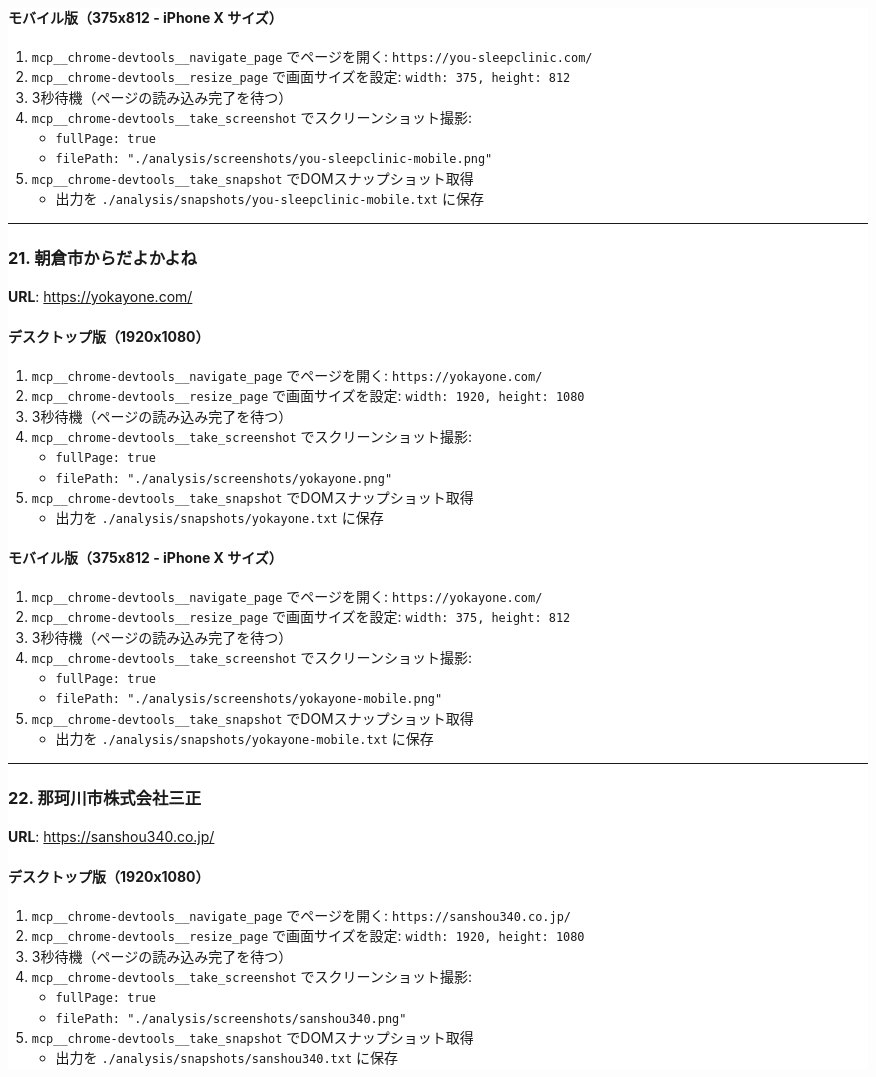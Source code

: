 #### モバイル版（375x812 - iPhone X サイズ）
1. `mcp__chrome-devtools__navigate_page` でページを開く: `https://you-sleepclinic.com/`
2. `mcp__chrome-devtools__resize_page` で画面サイズを設定: `width: 375, height: 812`
3. 3秒待機（ページの読み込み完了を待つ）
4. `mcp__chrome-devtools__take_screenshot` でスクリーンショット撮影:
   - `fullPage: true`
   - `filePath: "./analysis/screenshots/you-sleepclinic-mobile.png"`
5. `mcp__chrome-devtools__take_snapshot` でDOMスナップショット取得
   - 出力を `./analysis/snapshots/you-sleepclinic-mobile.txt` に保存

---

### 21. 朝倉市からだよかよね

**URL**: https://yokayone.com/

#### デスクトップ版（1920x1080）
1. `mcp__chrome-devtools__navigate_page` でページを開く: `https://yokayone.com/`
2. `mcp__chrome-devtools__resize_page` で画面サイズを設定: `width: 1920, height: 1080`
3. 3秒待機（ページの読み込み完了を待つ）
4. `mcp__chrome-devtools__take_screenshot` でスクリーンショット撮影:
   - `fullPage: true`
   - `filePath: "./analysis/screenshots/yokayone.png"`
5. `mcp__chrome-devtools__take_snapshot` でDOMスナップショット取得
   - 出力を `./analysis/snapshots/yokayone.txt` に保存

#### モバイル版（375x812 - iPhone X サイズ）
1. `mcp__chrome-devtools__navigate_page` でページを開く: `https://yokayone.com/`
2. `mcp__chrome-devtools__resize_page` で画面サイズを設定: `width: 375, height: 812`
3. 3秒待機（ページの読み込み完了を待つ）
4. `mcp__chrome-devtools__take_screenshot` でスクリーンショット撮影:
   - `fullPage: true`
   - `filePath: "./analysis/screenshots/yokayone-mobile.png"`
5. `mcp__chrome-devtools__take_snapshot` でDOMスナップショット取得
   - 出力を `./analysis/snapshots/yokayone-mobile.txt` に保存

---

### 22. 那珂川市株式会社三正

**URL**: https://sanshou340.co.jp/

#### デスクトップ版（1920x1080）
1. `mcp__chrome-devtools__navigate_page` でページを開く: `https://sanshou340.co.jp/`
2. `mcp__chrome-devtools__resize_page` で画面サイズを設定: `width: 1920, height: 1080`
3. 3秒待機（ページの読み込み完了を待つ）
4. `mcp__chrome-devtools__take_screenshot` でスクリーンショット撮影:
   - `fullPage: true`
   - `filePath: "./analysis/screenshots/sanshou340.png"`
5. `mcp__chrome-devtools__take_snapshot` でDOMスナップショット取得
   - 出力を `./analysis/snapshots/sanshou340.txt` に保存
